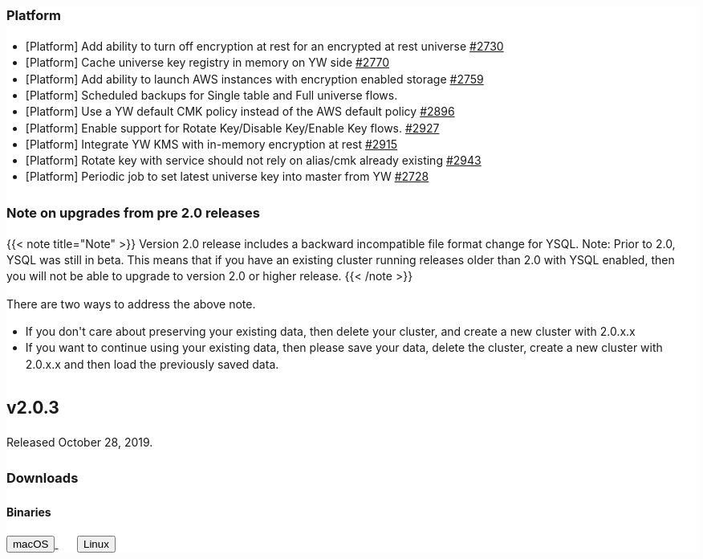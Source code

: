 ### Platform

* [Platform] Add ability to turn off encryption at rest for an encrypted at rest universe [#2730](https://github.com/yugabyte/yugabyte-db/issues/2730)
* [Platform] Cache universe key registry in memory on YW side [#2770](https://github.com/yugabyte/yugabyte-db/issues/2770)
* [Platform] Add ability to launch AWS instances with encryption enabled storage [#2759](https://github.com/yugabyte/yugabyte-db/issues/2759)
* [Platform] Scheduled backups for Single table and Full universe flows.
* [Platform] Use a YW default CMK policy instead of the AWS default policy [#2896](https://github.com/yugabyte/yugabyte-db/issues/2896)
* [Platform] Enable support for Rotate Key/Disable Key/Enable Key flows. [#2927](https://github.com/yugabyte/yugabyte-db/issues/2927)
* [Platform] Integrate YW KMS with in-memory encryption at rest [#2915](https://github.com/yugabyte/yugabyte-db/issues/2915)
* [Platform] Rotate key with service should not rely on alias/cmk already existing [#2943](https://github.com/yugabyte/yugabyte-db/issues/2943)
* [Platform] Periodic job to set latest universe key into master from YW [#2728](https://github.com/yugabyte/yugabyte-db/issues/2728)

### Note on upgrades from pre 2.0 releases

{{< note title="Note" >}}
Version 2.0 release includes a backward incompatible file format change for YSQL. Note: Prior to 2.0, YSQL was still in beta. This means that if you have an existing cluster running releases older than 2.0 with YSQL enabled, then you will not be able to upgrade to version 2.0 or higher release.
{{< /note >}}

There are two ways to address the above note.

* If you don't care about preserving your existing data, then delete your cluster, and create a new
  cluster with 2.0.x.x
* If you want to continue using your existing data, then please save your data,
  delete the cluster, create a new cluster with 2.0.x.x and then load the previously saved data.

## v2.0.3

Released October 28, 2019.

### Downloads

#### Binaries

<a class="download-binary-link" href="https://downloads.yugabyte.com/yugabyte-2.0.3.0-darwin.tar.gz">
  <button>
    <i class="fa-brands fa-apple"></i><span class="download-text">macOS</span>
  </button>
</a>
&nbsp; &nbsp; &nbsp;
<a class="download-binary-link" href="https://downloads.yugabyte.com/yugabyte-2.0.3.0-linux.tar.gz">
  <button>
    <i class="fa-brands fa-linux"></i><span class="download-text">Linux</span>
  </button>
</a>
<br />
